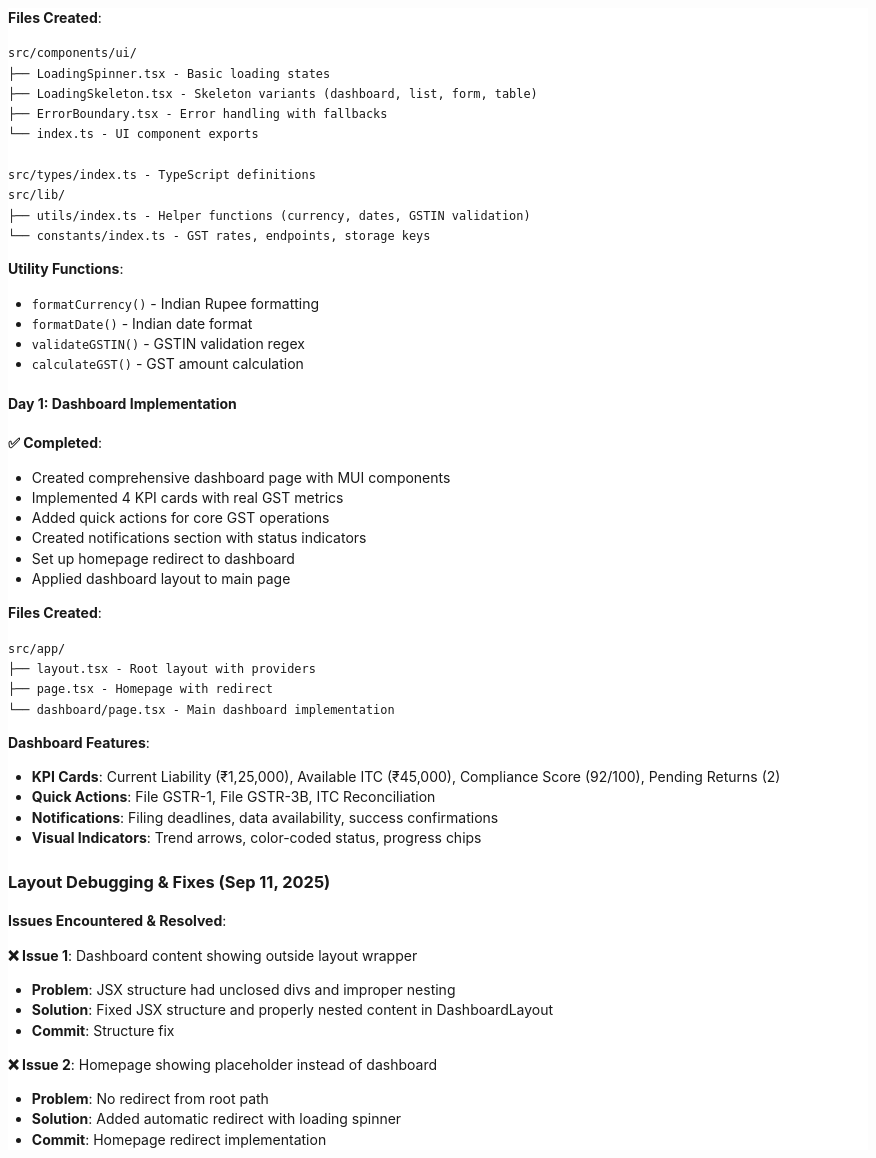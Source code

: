 **Files Created**:
```
src/components/ui/
├── LoadingSpinner.tsx - Basic loading states
├── LoadingSkeleton.tsx - Skeleton variants (dashboard, list, form, table)
├── ErrorBoundary.tsx - Error handling with fallbacks
└── index.ts - UI component exports

src/types/index.ts - TypeScript definitions
src/lib/
├── utils/index.ts - Helper functions (currency, dates, GSTIN validation)
└── constants/index.ts - GST rates, endpoints, storage keys
```

**Utility Functions**:
- `formatCurrency()` - Indian Rupee formatting
- `formatDate()` - Indian date format
- `validateGSTIN()` - GSTIN validation regex
- `calculateGST()` - GST amount calculation

#### Day 1: Dashboard Implementation
**✅ Completed**:
- Created comprehensive dashboard page with MUI components
- Implemented 4 KPI cards with real GST metrics
- Added quick actions for core GST operations
- Created notifications section with status indicators
- Set up homepage redirect to dashboard
- Applied dashboard layout to main page

**Files Created**:
```
src/app/
├── layout.tsx - Root layout with providers
├── page.tsx - Homepage with redirect
└── dashboard/page.tsx - Main dashboard implementation
```

**Dashboard Features**:
- **KPI Cards**: Current Liability (₹1,25,000), Available ITC (₹45,000), Compliance Score (92/100), Pending Returns (2)
- **Quick Actions**: File GSTR-1, File GSTR-3B, ITC Reconciliation
- **Notifications**: Filing deadlines, data availability, success confirmations
- **Visual Indicators**: Trend arrows, color-coded status, progress chips

### Layout Debugging & Fixes (Sep 11, 2025)
**Issues Encountered & Resolved**:

**❌ Issue 1**: Dashboard content showing outside layout wrapper
- **Problem**: JSX structure had unclosed divs and improper nesting
- **Solution**: Fixed JSX structure and properly nested content in DashboardLayout
- **Commit**: Structure fix

**❌ Issue 2**: Homepage showing placeholder instead of dashboard
- **Problem**: No redirect from root path
- **Solution**: Added automatic redirect with loading spinner
- **Commit**: Homepage redirect implementation

